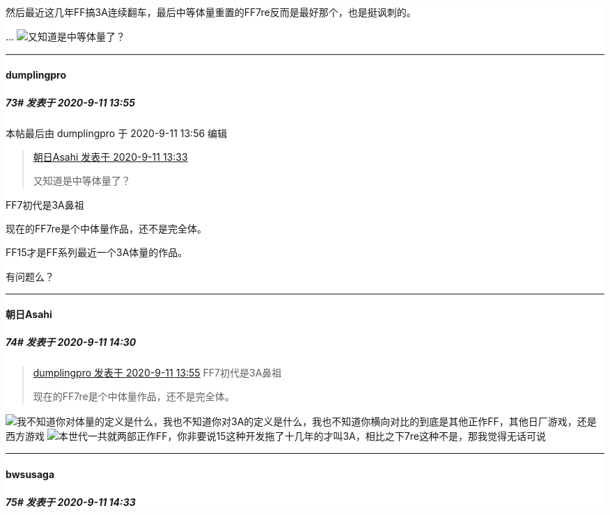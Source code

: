然后最近这几年FF搞3A连续翻车，最后中等体量重置的FF7re反而是最好那个，也是挺讽刺的。

 ...</blockquote>
<img src="https://static.saraba1st.com/image/smiley/face2017/067.png" referrerpolicy="no-referrer">又知道是中等体量了？







*****

####  dumplingpro  
##### 73#       发表于 2020-9-11 13:55



 本帖最后由 dumplingpro 于 2020-9-11 13:56 编辑 
<blockquote><a href="httphttps://bbs.saraba1st.com/2b/forum.php?mod=redirect&amp;goto=findpost&amp;pid=48705454&amp;ptid=1959191" target="_blank">朝日Asahi 发表于 2020-9-11 13:33</a>

又知道是中等体量了？</blockquote>
FF7初代是3A鼻祖


现在的FF7re是个中体量作品，还不是完全体。

FF15才是FF系列最近一个3A体量的作品。


有问题么？







*****

####  朝日Asahi  
##### 74#       发表于 2020-9-11 14:30



<blockquote><a href="httphttps://bbs.saraba1st.com/2b/forum.php?mod=redirect&amp;goto=findpost&amp;pid=48705676&amp;ptid=1959191" target="_blank">dumplingpro 发表于 2020-9-11 13:55</a>
FF7初代是3A鼻祖


现在的FF7re是个中体量作品，还不是完全体。</blockquote>
<img src="https://static.saraba1st.com/image/smiley/face2017/067.png" referrerpolicy="no-referrer">我不知道你对体量的定义是什么，我也不知道你对3A的定义是什么，我也不知道你横向对比的到底是其他正作FF，其他日厂游戏，还是西方游戏
<img src="https://static.saraba1st.com/image/smiley/face2017/037.png" referrerpolicy="no-referrer">本世代一共就两部正作FF，你非要说15这种开发拖了十几年的才叫3A，相比之下7re这种不是，那我觉得无话可说







*****

####  bwsusaga  
##### 75#       发表于 2020-9-11 14:33
